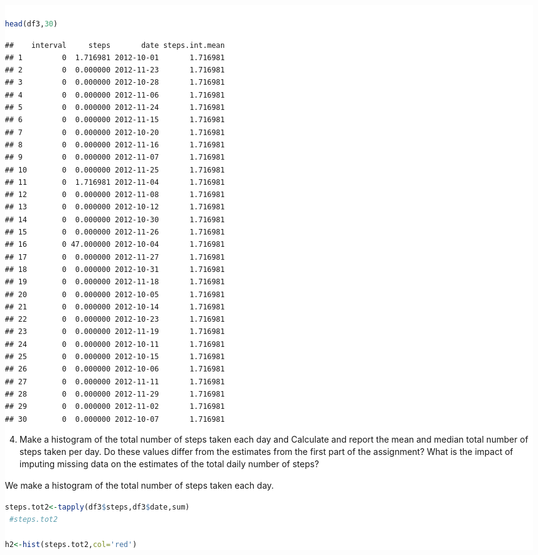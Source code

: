 ```r

head(df3,30)
```

```
##    interval     steps       date steps.int.mean
## 1         0  1.716981 2012-10-01       1.716981
## 2         0  0.000000 2012-11-23       1.716981
## 3         0  0.000000 2012-10-28       1.716981
## 4         0  0.000000 2012-11-06       1.716981
## 5         0  0.000000 2012-11-24       1.716981
## 6         0  0.000000 2012-11-15       1.716981
## 7         0  0.000000 2012-10-20       1.716981
## 8         0  0.000000 2012-11-16       1.716981
## 9         0  0.000000 2012-11-07       1.716981
## 10        0  0.000000 2012-11-25       1.716981
## 11        0  1.716981 2012-11-04       1.716981
## 12        0  0.000000 2012-11-08       1.716981
## 13        0  0.000000 2012-10-12       1.716981
## 14        0  0.000000 2012-10-30       1.716981
## 15        0  0.000000 2012-11-26       1.716981
## 16        0 47.000000 2012-10-04       1.716981
## 17        0  0.000000 2012-11-27       1.716981
## 18        0  0.000000 2012-10-31       1.716981
## 19        0  0.000000 2012-11-18       1.716981
## 20        0  0.000000 2012-10-05       1.716981
## 21        0  0.000000 2012-10-14       1.716981
## 22        0  0.000000 2012-10-23       1.716981
## 23        0  0.000000 2012-11-19       1.716981
## 24        0  0.000000 2012-10-11       1.716981
## 25        0  0.000000 2012-10-15       1.716981
## 26        0  0.000000 2012-10-06       1.716981
## 27        0  0.000000 2012-11-11       1.716981
## 28        0  0.000000 2012-11-29       1.716981
## 29        0  0.000000 2012-11-02       1.716981
## 30        0  0.000000 2012-10-07       1.716981
```

4. Make a histogram of the total number of steps taken each day and Calculate
and report the mean and median total number of steps taken per day. Do
these values differ from the estimates from the first part of the assignment?
What is the impact of imputing missing data on the estimates of the total
daily number of steps?


We make a histogram of the total number of steps taken each day.



```r
steps.tot2<-tapply(df3$steps,df3$date,sum)
 #steps.tot2

h2<-hist(steps.tot2,col='red')
```
